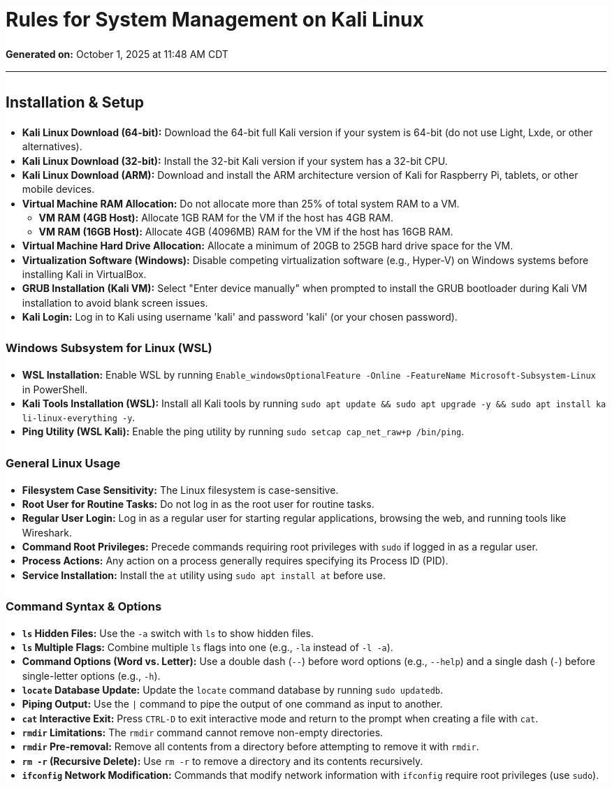 # Rules for System Management on Kali Linux

**Generated on:** October 1, 2025 at 11:48 AM CDT

---

## **Installation & Setup**
*   **Kali Linux Download (64-bit):** Download the 64-bit full Kali version if your system is 64-bit (do not use Light, Lxde, or other alternatives).
*   **Kali Linux Download (32-bit):** Install the 32-bit Kali version if your system has a 32-bit CPU.
*   **Kali Linux Download (ARM):** Download and install the ARM architecture version of Kali for Raspberry Pi, tablets, or other mobile devices.
*   **Virtual Machine RAM Allocation:** Do not allocate more than 25% of total system RAM to a VM.
    *   **VM RAM (4GB Host):** Allocate 1GB RAM for the VM if the host has 4GB RAM.
    *   **VM RAM (16GB Host):** Allocate 4GB (4096MB) RAM for the VM if the host has 16GB RAM.
*   **Virtual Machine Hard Drive Allocation:** Allocate a minimum of 20GB to 25GB hard drive space for the VM.
*   **Virtualization Software (Windows):** Disable competing virtualization software (e.g., Hyper-V) on Windows systems before installing Kali in VirtualBox.
*   **GRUB Installation (Kali VM):** Select "Enter device manually" when prompted to install the GRUB bootloader during Kali VM installation to avoid blank screen issues.
*   **Kali Login:** Log in to Kali using username 'kali' and password 'kali' (or your chosen password).

### **Windows Subsystem for Linux (WSL)**
*   **WSL Installation:** Enable WSL by running `Enable_windowsOptionalFeature -Online -FeatureName Microsoft-Subsystem-Linux` in PowerShell.
*   **Kali Tools Installation (WSL):** Install all Kali tools by running `sudo apt update && sudo apt upgrade -y && sudo apt install kali-linux-everything -y`.
*   **Ping Utility (WSL Kali):** Enable the ping utility by running `sudo setcap cap_net_raw+p /bin/ping`.

### **General Linux Usage**
*   **Filesystem Case Sensitivity:** The Linux filesystem is case-sensitive.
*   **Root User for Routine Tasks:** Do not log in as the root user for routine tasks.
*   **Regular User Login:** Log in as a regular user for starting regular applications, browsing the web, and running tools like Wireshark.
*   **Command Root Privileges:** Precede commands requiring root privileges with `sudo` if logged in as a regular user.
*   **Process Actions:** Any action on a process generally requires specifying its Process ID (PID).
*   **Service Installation:** Install the `at` utility using `sudo apt install at` before use.

### **Command Syntax & Options**
*   **`ls` Hidden Files:** Use the `-a` switch with `ls` to show hidden files.
*   **`ls` Multiple Flags:** Combine multiple `ls` flags into one (e.g., `-la` instead of `-l -a`).
*   **Command Options (Word vs. Letter):** Use a double dash (`--`) before word options (e.g., `--help`) and a single dash (`-`) before single-letter options (e.g., `-h`).
*   **`locate` Database Update:** Update the `locate` command database by running `sudo updatedb`.
*   **Piping Output:** Use the `|` command to pipe the output of one command as input to another.
*   **`cat` Interactive Exit:** Press `CTRL-D` to exit interactive mode and return to the prompt when creating a file with `cat`.
*   **`rmdir` Limitations:** The `rmdir` command cannot remove non-empty directories.
*   **`rmdir` Pre-removal:** Remove all contents from a directory before attempting to remove it with `rmdir`.
*   **`rm -r` (Recursive Delete):** Use `rm -r` to remove a directory and its contents recursively.
*   **`ifconfig` Network Modification:** Commands that modify network information with `ifconfig` require root privileges (use `sudo`).